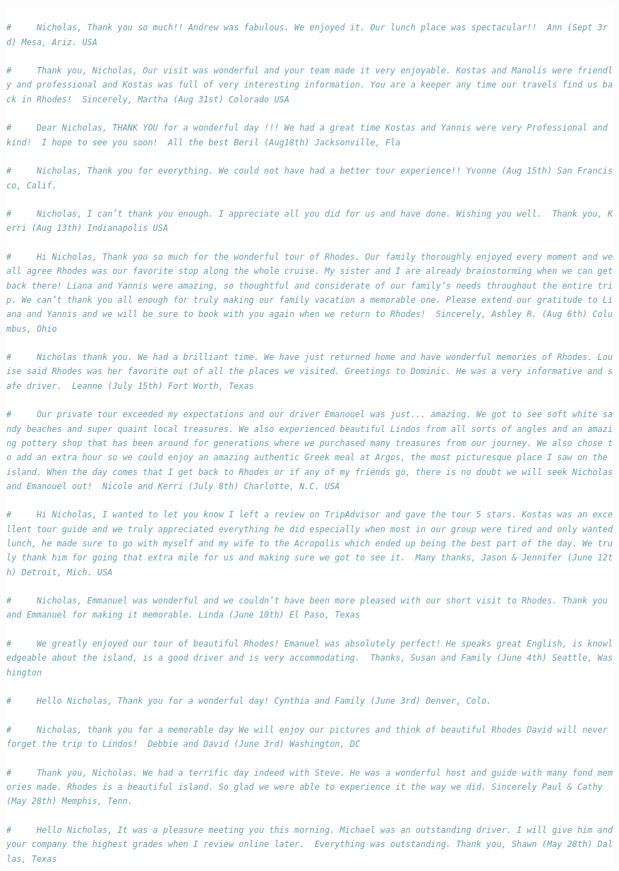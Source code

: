 ```yaml

#     Nicholas, Thank you so much!! Andrew was fabulous. We enjoyed it. Our lunch place was spectacular!!  Ann (Sept 3rd) Mesa, Ariz. USA

#     Thank you, Nicholas, Our visit was wonderful and your team made it very enjoyable. Kostas and Manolis were friendly and professional and Kostas was full of very interesting information. You are a keeper any time our travels find us back in Rhodes!  Sincerely, Martha (Aug 31st) Colorado USA

#     Dear Nicholas, THANK YOU for a wonderful day !!! We had a great time Kostas and Yannis were very Professional and kind!  I hope to see you soon!  All the best Beril (Aug18th) Jacksonville, Fla

#     Nicholas, Thank you for everything. We could not have had a better tour experience!! Yvonne (Aug 15th) San Francisco, Calif.

#     Nicholas, I can’t thank you enough. I appreciate all you did for us and have done. Wishing you well.  Thank you, Kerri (Aug 13th) Indianapolis USA

#     Hi Nicholas, Thank you so much for the wonderful tour of Rhodes. Our family thoroughly enjoyed every moment and we all agree Rhodes was our favorite stop along the whole cruise. My sister and I are already brainstorming when we can get back there! Liana and Yannis were amazing, so thoughtful and considerate of our family’s needs throughout the entire trip. We can’t thank you all enough for truly making our family vacation a memorable one. Please extend our gratitude to Liana and Yannis and we will be sure to book with you again when we return to Rhodes!  Sincerely, Ashley R. (Aug 6th) Columbus, Ohio

#     Nicholas thank you. We had a brilliant time. We have just returned home and have wonderful memories of Rhodes. Louise said Rhodes was her favorite out of all the places we visited. Greetings to Dominic. He was a very informative and safe driver.  Leanne (July 15th) Fort Worth, Texas

#     Our private tour exceeded my expectations and our driver Emanouel was just... amazing. We got to see soft white sandy beaches and super quaint local treasures. We also experienced beautiful Lindos from all sorts of angles and an amazing pottery shop that has been around for generations where we purchased many treasures from our journey. We also chose to add an extra hour so we could enjoy an amazing authentic Greek meal at Argos, the most picturesque place I saw on the island. When the day comes that I get back to Rhodes or if any of my friends go, there is no doubt we will seek Nicholas and Emanouel out!  Nicole and Kerri (July 8th) Charlotte, N.C. USA

#     Hi Nicholas, I wanted to let you know I left a review on TripAdvisor and gave the tour 5 stars. Kostas was an excellent tour guide and we truly appreciated everything he did especially when most in our group were tired and only wanted lunch, he made sure to go with myself and my wife to the Acropolis which ended up being the best part of the day. We truly thank him for going that extra mile for us and making sure we got to see it.  Many thanks, Jason & Jennifer (June 12th) Detroit, Mich. USA

#     Nicholas, Emmanuel was wonderful and we couldn’t have been more pleased with our short visit to Rhodes. Thank you and Emmanuel for making it memorable. Linda (June 10th) El Paso, Texas

#     We greatly enjoyed our tour of beautiful Rhodes! Emanuel was absolutely perfect! He speaks great English, is knowledgeable about the island, is a good driver and is very accommodating.  Thanks, Susan and Family (June 4th) Seattle, Washington

#     Hello Nicholas, Thank you for a wonderful day! Cynthia and Family (June 3rd) Denver, Colo.

#     Nicholas, thank you for a memorable day We will enjoy our pictures and think of beautiful Rhodes David will never forget the trip to Lindos!  Debbie and David (June 3rd) Washington, DC

#     Thank you, Nicholas. We had a terrific day indeed with Steve. He was a wonderful host and guide with many fond memories made. Rhodes is a beautiful island. So glad we were able to experience it the way we did. Sincerely Paul & Cathy (May 28th) Memphis, Tenn.

#     Hello Nicholas, It was a pleasure meeting you this morning. Michael was an outstanding driver. I will give him and your company the highest grades when I review online later.  Everything was outstanding. Thank you, Shawn (May 28th) Dallas, Texas
```